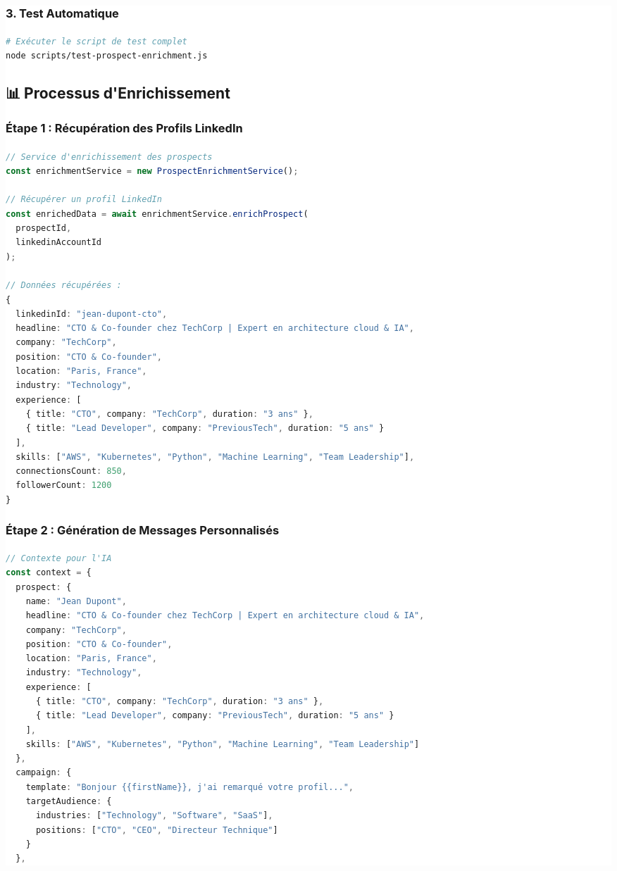 ### 3. Test Automatique

```bash
# Exécuter le script de test complet
node scripts/test-prospect-enrichment.js
```

## 📊 Processus d'Enrichissement

### Étape 1 : Récupération des Profils LinkedIn

```typescript
// Service d'enrichissement des prospects
const enrichmentService = new ProspectEnrichmentService();

// Récupérer un profil LinkedIn
const enrichedData = await enrichmentService.enrichProspect(
  prospectId, 
  linkedinAccountId
);

// Données récupérées :
{
  linkedinId: "jean-dupont-cto",
  headline: "CTO & Co-founder chez TechCorp | Expert en architecture cloud & IA",
  company: "TechCorp",
  position: "CTO & Co-founder",
  location: "Paris, France",
  industry: "Technology",
  experience: [
    { title: "CTO", company: "TechCorp", duration: "3 ans" },
    { title: "Lead Developer", company: "PreviousTech", duration: "5 ans" }
  ],
  skills: ["AWS", "Kubernetes", "Python", "Machine Learning", "Team Leadership"],
  connectionsCount: 850,
  followerCount: 1200
}
```

### Étape 2 : Génération de Messages Personnalisés

```typescript
// Contexte pour l'IA
const context = {
  prospect: {
    name: "Jean Dupont",
    headline: "CTO & Co-founder chez TechCorp | Expert en architecture cloud & IA",
    company: "TechCorp",
    position: "CTO & Co-founder",
    location: "Paris, France",
    industry: "Technology",
    experience: [
      { title: "CTO", company: "TechCorp", duration: "3 ans" },
      { title: "Lead Developer", company: "PreviousTech", duration: "5 ans" }
    ],
    skills: ["AWS", "Kubernetes", "Python", "Machine Learning", "Team Leadership"]
  },
  campaign: {
    template: "Bonjour {{firstName}}, j'ai remarqué votre profil...",
    targetAudience: {
      industries: ["Technology", "Software", "SaaS"],
      positions: ["CTO", "CEO", "Directeur Technique"]
    }
  },
```